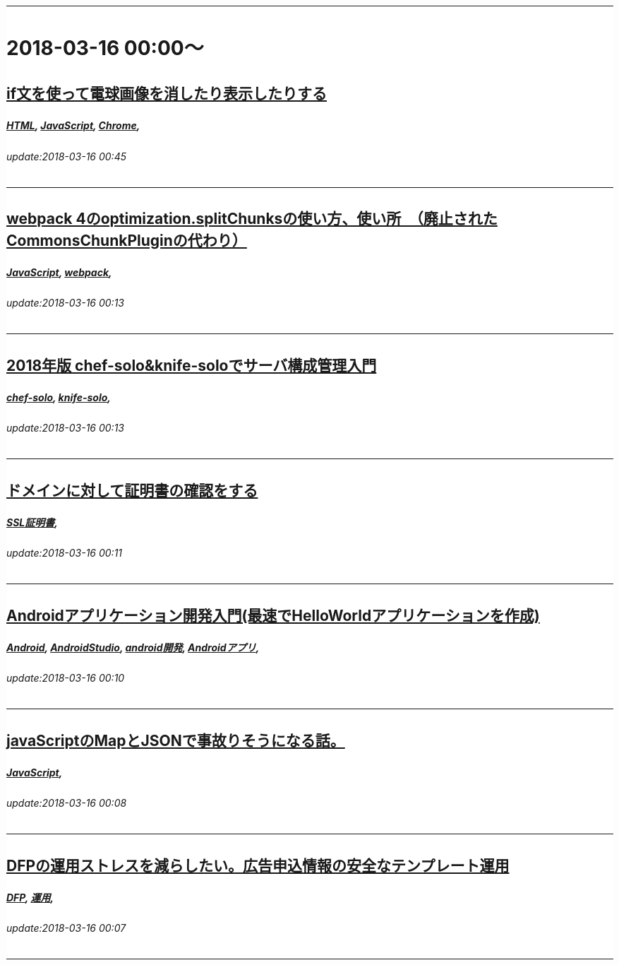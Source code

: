 
---




# 2018-03-16 00:00～
## [if文を使って電球画像を消したり表示したりする](https://qiita.com/cherry0910/items/95115363b77877c9fa8a)
##### [HTML](https://qiita.com/tags/HTML), [JavaScript](https://qiita.com/tags/JavaScript), [Chrome](https://qiita.com/tags/Chrome), 
###### update:2018-03-16 00:45
---
## [webpack 4のoptimization.splitChunksの使い方、使い所　（廃止されたCommonsChunkPluginの代わり）](https://qiita.com/soarflat/items/1b5aa7163c087a91877d)
##### [JavaScript](https://qiita.com/tags/JavaScript), [webpack](https://qiita.com/tags/webpack), 
###### update:2018-03-16 00:13
---
## [2018年版 chef-solo&knife-soloでサーバ構成管理入門](https://qiita.com/namaozi/items/afb42c2b93d4d5c85ed5)
##### [chef-solo](https://qiita.com/tags/chef-solo), [knife-solo](https://qiita.com/tags/knife-solo), 
###### update:2018-03-16 00:13
---
## [ドメインに対して証明書の確認をする](https://qiita.com/kn339264/items/e554fde388bf404b0671)
##### [SSL証明書](https://qiita.com/tags/SSL証明書), 
###### update:2018-03-16 00:11
---
## [Androidアプリケーション開発入門(最速でHelloWorldアプリケーションを作成)](https://qiita.com/genzouw/items/33c5ffe44bfded56a3e7)
##### [Android](https://qiita.com/tags/Android), [AndroidStudio](https://qiita.com/tags/AndroidStudio), [android開発](https://qiita.com/tags/android開発), [Androidアプリ](https://qiita.com/tags/Androidアプリ), 
###### update:2018-03-16 00:10
---
## [javaScriptのMapとJSONで事故りそうになる話。](https://qiita.com/tokky_se/items/9c359c3e94ca280deda8)
##### [JavaScript](https://qiita.com/tags/JavaScript), 
###### update:2018-03-16 00:08
---
## [DFPの運用ストレスを減らしたい。広告申込情報の安全なテンプレート運用](https://qiita.com/TanakanoAnchan/items/0586e308241904a7d15e)
##### [DFP](https://qiita.com/tags/DFP), [運用](https://qiita.com/tags/運用), 
###### update:2018-03-16 00:07
---
